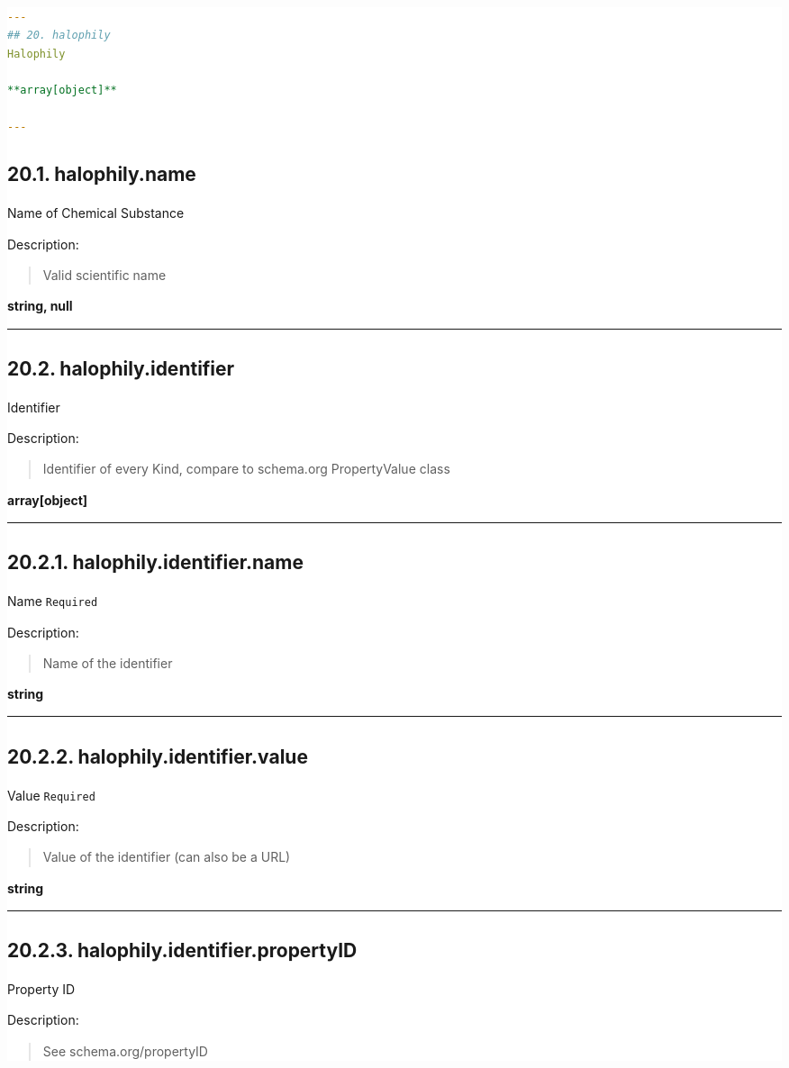 ```yaml
---
## 20. halophily
Halophily  

**array[object]**

---
```

## 20.1. halophily.name
Name of Chemical Substance  

Description:
> Valid scientific name  

**string, null**

---
## 20.2. halophily.identifier
Identifier  

Description:
> Identifier of every Kind, compare to schema.org PropertyValue class  

**array[object]**

---
## 20.2.1. halophily.identifier.name
Name  `Required`

Description:
> Name of the identifier  

**string**

---
## 20.2.2. halophily.identifier.value
Value  `Required`

Description:
> Value of the identifier (can also be a URL)  

**string**

---
## 20.2.3. halophily.identifier.propertyID
Property ID  

Description:
> See schema.org/propertyID  

